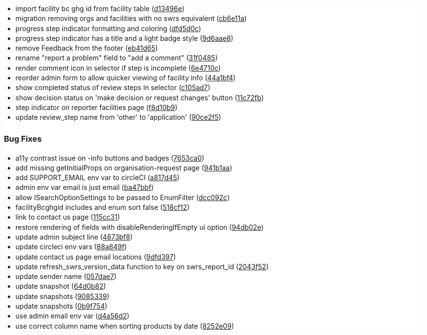 * import facility bc ghg id from facility table ([d13496e](https://github.com/bcgov/cas-ciip-portal/commit/d13496e73512f8fedc8d48c3322135878f7d8c6b))
* migration removing orgs and facilities with no swrs equivalent ([cb6e11a](https://github.com/bcgov/cas-ciip-portal/commit/cb6e11a462d6328757a3de2e1565da5a1f429521))
* progress step indicator formatting and coloring ([dfd5d0c](https://github.com/bcgov/cas-ciip-portal/commit/dfd5d0cce090cd2e899354024868ea3f1e66be01))
* progress step indicator has a title and a light badge style ([9d6aae8](https://github.com/bcgov/cas-ciip-portal/commit/9d6aae8a2bd1bc19e605c0d61c75f05156071442))
* remove Feedback from the footer ([eb41d65](https://github.com/bcgov/cas-ciip-portal/commit/eb41d65612e2a67771ddb1d8b9c12f3709fac542))
* rename "report a problem" field to "add a comment" ([31f0485](https://github.com/bcgov/cas-ciip-portal/commit/31f04859fcc2010d3c9aed5d0c217f8bf65e97ad))
* render comment icon in selector if step is incomplete ([6e4710c](https://github.com/bcgov/cas-ciip-portal/commit/6e4710c909c855e5ffffd6461264dee8eb00f8ee))
* reorder admin form to allow quicker viewing of facility info ([44a1bf4](https://github.com/bcgov/cas-ciip-portal/commit/44a1bf41322dac75a90ccbad37323cfb4b9a5b02))
* show completed status of review steps in selector ([c105ad7](https://github.com/bcgov/cas-ciip-portal/commit/c105ad751205f03f735f502749a3484ebb3f9ac4))
* show decision status on 'make decision or request changes' button ([11c72fb](https://github.com/bcgov/cas-ciip-portal/commit/11c72fb722b118a79fe54f46dd8dde66bd6da566))
* step indicator on reporter facilities page ([f8d10b9](https://github.com/bcgov/cas-ciip-portal/commit/f8d10b9c478802f582df54f5cce22dd80de9f4d7))
* update review_step name from 'other' to 'application' ([90ce2f5](https://github.com/bcgov/cas-ciip-portal/commit/90ce2f5e2238193d4f08b3792352cec4b12beed5))


### Bug Fixes

* a11y contrast issue on -info buttons and badges ([7653ca0](https://github.com/bcgov/cas-ciip-portal/commit/7653ca073df7e9e1d707d2d079f53ff8c0d85266))
* add missing getInitialProps on organisation-request page ([941b1aa](https://github.com/bcgov/cas-ciip-portal/commit/941b1aa8e63accec164fb39468bcfd7eb7221cbd))
* add SUPPORT_EMAIL env var to circleCI ([a817d45](https://github.com/bcgov/cas-ciip-portal/commit/a817d45006f3b4bdc0cd066b0625540a4988b91e))
* admin env var email is just email ([ba47bbf](https://github.com/bcgov/cas-ciip-portal/commit/ba47bbf26671578d49e7d502e0b8b40da06a187b))
* allow ISearchOptionSettings to be passed to EnumFilter ([dcc092c](https://github.com/bcgov/cas-ciip-portal/commit/dcc092c4925c90e84e5e09aac4cd8d951f03b973))
* facilityBcghgid includes and enum sort false ([518cf12](https://github.com/bcgov/cas-ciip-portal/commit/518cf12339a1dee047b986204f06795d1850f32e))
* link to contact us page ([115cc31](https://github.com/bcgov/cas-ciip-portal/commit/115cc31dcef754579b67add9f71d2892a44d5b2a))
* restore rendering of fields with disableRenderingIfEmpty ui option ([94db02e](https://github.com/bcgov/cas-ciip-portal/commit/94db02e57fd3c68be5b4b9d1304cfc4a6bb90405))
* update admin subject line ([4873bf8](https://github.com/bcgov/cas-ciip-portal/commit/4873bf8e73daa697876fc6d923ea560a6d0a2817))
* update circleci env vars ([88a849f](https://github.com/bcgov/cas-ciip-portal/commit/88a849febb44fbf097480fcbe41e66be07bec0a1))
* update contact us page email locations ([9dfd397](https://github.com/bcgov/cas-ciip-portal/commit/9dfd397a258542d55b2f1936e8a4819afc724d8b))
* update refresh_swrs_version_data function to key on swrs_report_id ([2043f52](https://github.com/bcgov/cas-ciip-portal/commit/2043f521d0e9121e69756dc4e3c194ad6c2670e5))
* update sender name ([057dae7](https://github.com/bcgov/cas-ciip-portal/commit/057dae7e6ccd213422f9752f5c3a77415dbc3d3b))
* update snapshot ([64d0b82](https://github.com/bcgov/cas-ciip-portal/commit/64d0b825b0575329f9289e5d8911706dcc185b2a))
* update snapshots ([9085339](https://github.com/bcgov/cas-ciip-portal/commit/908533972bcb8d638a669945577f287116794d78))
* update snapshots ([0b9f754](https://github.com/bcgov/cas-ciip-portal/commit/0b9f754437b2c1d092e7679da5b1a73aeb89f916))
* use admin email env var ([d4a56d2](https://github.com/bcgov/cas-ciip-portal/commit/d4a56d254a7d718dd9ae225c147ca3837b80cac8))
* use correct column name when sorting products by date ([8252e09](https://github.com/bcgov/cas-ciip-portal/commit/8252e094de478e6cab865596ca5246ae288f9ffb))